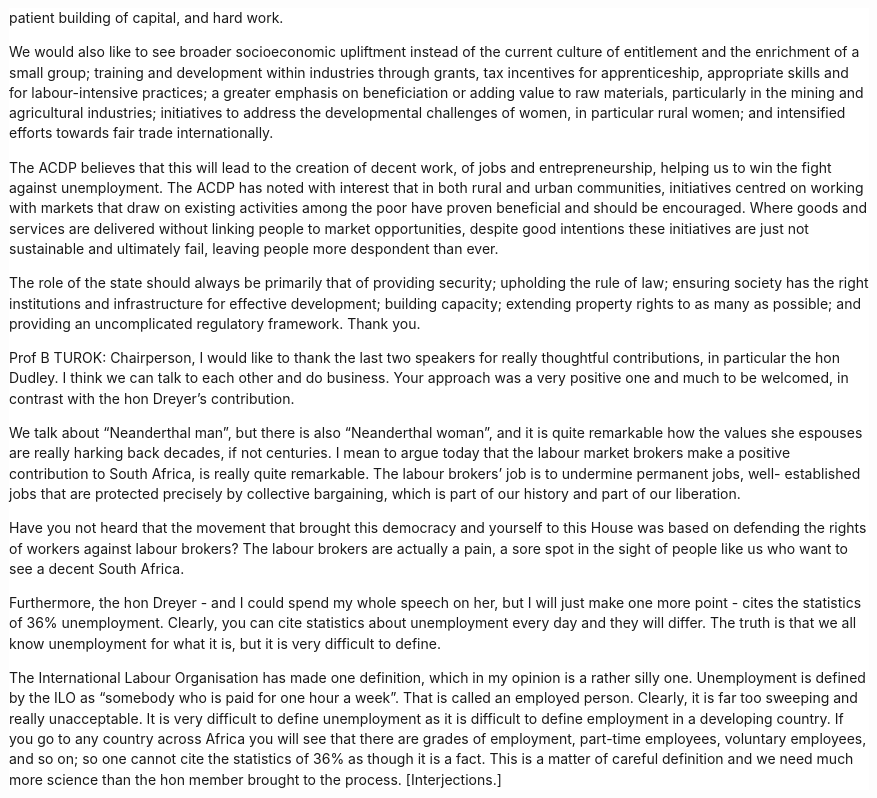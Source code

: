 patient building of capital, and hard work.

We would also like to see broader socioeconomic upliftment instead of the
current culture of entitlement and the enrichment of a small group;
training and development within industries through grants, tax incentives
for apprenticeship, appropriate skills and for labour-intensive practices;
a greater emphasis on beneficiation or adding value to raw materials,
particularly in the mining and agricultural industries; initiatives to
address the developmental challenges of women, in particular rural women;
and intensified efforts towards fair trade internationally.

The ACDP believes that this will lead to the creation of decent work, of
jobs and entrepreneurship, helping us to win the fight against
unemployment. The ACDP has noted with interest that in both rural and urban
communities, initiatives centred on working with markets that draw on
existing activities among the poor have proven beneficial and should be
encouraged. Where goods and services are delivered without linking people
to market opportunities, despite good intentions these initiatives are just
not sustainable and ultimately fail, leaving people more despondent than
ever.

The role of the state should always be primarily that of providing
security; upholding the rule of law; ensuring society has the right
institutions and infrastructure for effective development; building
capacity; extending property rights to as many as possible; and providing
an uncomplicated regulatory framework. Thank you.

Prof B TUROK: Chairperson, I would like to thank the last two speakers for
really thoughtful contributions, in particular the hon Dudley. I think we
can talk to each other and do business. Your approach was a very positive
one and much to be welcomed, in contrast with the hon Dreyer’s
contribution.

We talk about “Neanderthal man”, but there is also “Neanderthal woman”, and
it is quite remarkable how the values she espouses are really harking back
decades, if not centuries. I mean to argue today that the labour market
brokers make a positive contribution to South Africa, is really quite
remarkable. The labour brokers’ job is to undermine permanent jobs, well-
established jobs that are protected precisely by collective bargaining,
which is part of our history and part of our liberation.

Have you not heard that the movement that brought this democracy and
yourself to this House was based on defending the rights of workers against
labour brokers?  The labour brokers are actually a pain, a sore spot in the
sight of people like us who want to see a decent South Africa.

Furthermore, the hon Dreyer - and I could spend my whole speech on her, but
I will just make one more point - cites the statistics of 36% unemployment.
Clearly, you can cite statistics about unemployment every day and they will
differ. The truth is that we all know unemployment for what it is, but it
is very difficult to define.

The International Labour Organisation has made one definition, which in my
opinion is a rather silly one. Unemployment is defined by the ILO as
“somebody who is paid for one hour a week”. That is called an employed
person. Clearly, it is far too sweeping and really unacceptable. It is very
difficult to define unemployment as it is difficult to define employment in
a developing country. If you go to any country across Africa you will see
that there are grades of employment, part-time employees, voluntary
employees, and so on; so one cannot cite the statistics of 36% as though it
is a fact. This is a matter of careful definition and we need much more
science than the hon member brought to the process. [Interjections.]
